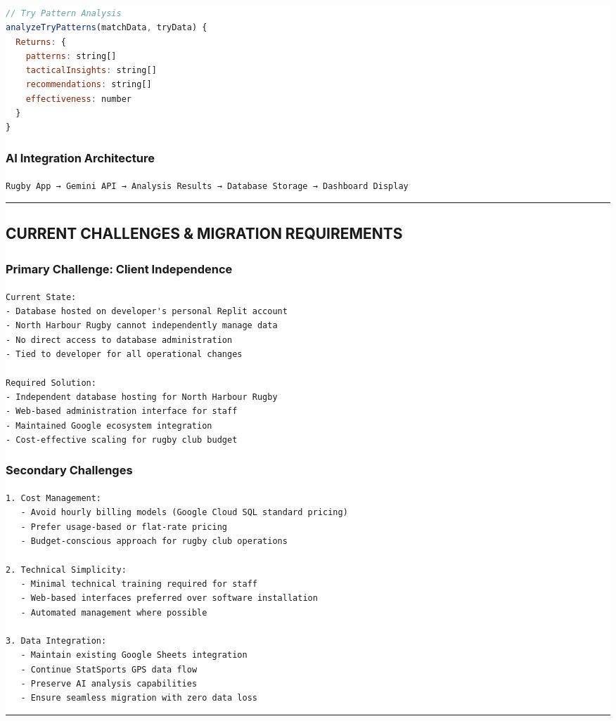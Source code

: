 ```javascript
// Try Pattern Analysis
analyzeTryPatterns(matchData, tryData) {
  Returns: {
    patterns: string[]
    tacticalInsights: string[]
    recommendations: string[]
    effectiveness: number
  }
}
```

### **AI Integration Architecture**
```
Rugby App → Gemini API → Analysis Results → Database Storage → Dashboard Display
```

---

## **CURRENT CHALLENGES & MIGRATION REQUIREMENTS**

### **Primary Challenge: Client Independence**
```
Current State:
- Database hosted on developer's personal Replit account
- North Harbour Rugby cannot independently manage data
- No direct access to database administration
- Tied to developer for all operational changes

Required Solution:
- Independent database hosting for North Harbour Rugby
- Web-based administration interface for staff
- Maintained Google ecosystem integration
- Cost-effective scaling for rugby club budget
```

### **Secondary Challenges**
```
1. Cost Management:
   - Avoid hourly billing models (Google Cloud SQL standard pricing)
   - Prefer usage-based or flat-rate pricing
   - Budget-conscious approach for rugby club operations

2. Technical Simplicity:
   - Minimal technical training required for staff
   - Web-based interfaces preferred over software installation
   - Automated management where possible

3. Data Integration:
   - Maintain existing Google Sheets integration
   - Continue StatSports GPS data flow
   - Preserve AI analysis capabilities
   - Ensure seamless migration with zero data loss
```

---